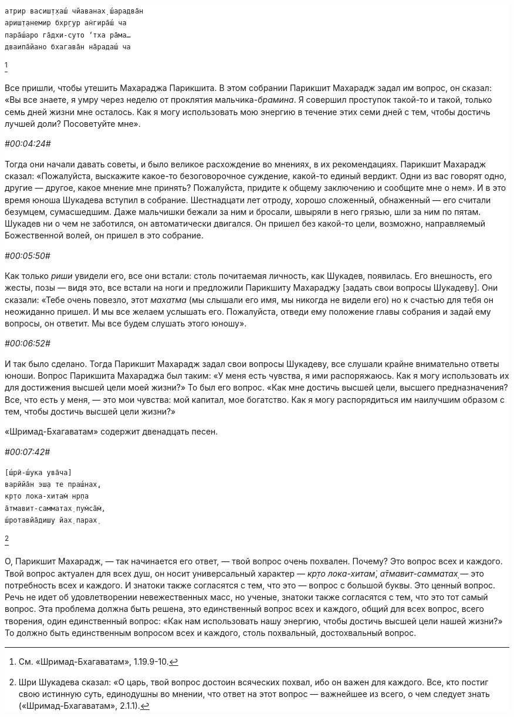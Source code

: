     атрир васиш̣т̣хаш́ чйаванах̣ ш́арадва̄н
    ариш̣т̣анемир бхр̣гур ан̇гира̄ш́ ча
    пара̄ш́аро га̄дхи-суто ‘тха ра̄ма…
    дваипа̄йано бхагава̄н на̄радаш́ ча
[^_ftn1]

Все пришли, чтобы утешить Махараджа Парикшита. В этом собрании Парикшит Махарадж задал им вопрос, он сказал: «Вы все знаете, я умру через неделю от проклятия мальчика-*брамина*. Я совершил проступок такой-то и такой, только семь дней жизни мне осталось. Как я могу использовать мою энергию в течение этих семи дней с тем, чтобы достичь лучшей доли? Посоветуйте мне».

*#00:04:24#*

Тогда они начали давать советы, и было великое расхождение во мнениях, в их рекомендациях. Парикшит Махарадж сказал: «Пожалуйста, выскажите какое-то безоговорочное суждение, какой-то единый вердикт. Одни из вас говорят одно, другие — другое, какое мнение мне принять? Пожалуйста, придите к общему заключению и сообщите мне о нем». И в это время юноша Шукадева вступил в собрание. Шестнадцати лет отроду, хорошо сложенный, обнаженный — его считали безумцем, сумасшедшим. Даже мальчишки бежали за ним и бросали, швыряли в него грязью, шли за ним по пятам. Шукадев ни о чем не заботился, он автоматически двигался. Он пришел без какой-то цели, возможно, направляемый Божественной волей, он пришел в это собрание.

*#00:05:50#*

Как только *риши* увидели его, все они встали: столь почитаемая личность, как Шукадев, появилась. Его внешность, его жесты, позы — видя это, все встали на ноги и предложили Парикшиту Махараджу [задать свои вопросы Шукадеву]. Они сказали: «Тебе очень повезло, этот *махатма* (мы слышали его имя, мы никогда не видели его) но к счастью для тебя он неожиданно пришел. И мы все желаем услышать его. Пожалуйста, отведи ему положение главы собрания и задай ему вопросы, он ответит. Мы все будем слушать этого юношу».

*#00:06:52#*

И так было сделано. Тогда Парикшит Махарадж задал свои вопросы Шукадеву, все слушали крайне внимательно ответы юноши. Вопрос Парикшита Махараджа был таким: «У меня есть чувства, я ими распоряжаюсь. Как я могу использовать их для достижения высшей цели моей жизни?» То был его вопрос. «Как мне достичь высшей цели, высшего предназначения? Все, что есть у меня, — это мои чувства: мой капитал, мое богатство. Как я могу распорядиться им наилучшим образом с тем, чтобы достичь высшей цели жизни?»

«Шримад-Бхагаватам» содержит двенадцать песен.

*#00:07:42#*

    [ш́рӣ-ш́ука ува̄ча]
    варӣйа̄н эш̣а те праш́нах̣,
    кр̣то лока-хитам̇ нр̣па
    а̄тмавит-самматах̣ пум̇са̄м̇,
    ш́ротавйа̄диш̣у йах̣ парах̣
[^_ftn2]

О, Парикшит Махарадж, — так начинается его ответ, — твой вопрос очень похвален. Почему? Это вопрос всех и каждого. Твой вопрос актуален для всех душ, он носит универсальный характер — *кр̣то лока-хитам̇*, *а̄тмавит-самматах̣* — это потребность всех и каждого. И знатоки также согласятся с тем, что это — вопрос с большой буквы. Это ценный вопрос. Речь не идет об удовлетворении невежественных масс, но ученые, знатоки также согласятся с тем, что это тот самый вопрос. Эта проблема должна быть решена, это единственный вопрос всех и каждого, общий для всех вопрос, всего творения, один единственный вопрос: «Как нам использовать нашу энергию, чтобы достичь высшей цели нашей жизни?» То должно быть единственным вопросом всех и каждого, столь похвальный, достохвальный вопрос.


[^_ftn1]: См. «Шримад-Бхагаватам», 1.19.9-10.
[^_ftn2]: Шри Шукадева сказал: «О царь, твой вопрос достоин всяческих похвал, ибо он важен для каждого. Все, кто постиг свою истинную суть, единодушны во мнении, что ответ на этот вопрос — важнейшее из всего, о чем следует знать («Шримад-Бхагаватам», 2.1.1).
[^_ftn3]: «О император, люди, погрязшие в материальном, глухи к науке о высшей истине и потому находят множество тем для обсуждения, связанных с жизнью человеческого общества» («Шримад-Бхагаватам», 2.1.2).
[^_ftn4]: «По ночам они спят или предаются любовным утехам, а днем зарабатывают деньги и заботятся о семье. Так проходит вся их жизнь» («Шримад-Бхагаватам», 2.1.3).
[^_ftn5]: *деха̄патйа-калатра̄диш̣в, а̄тма-саинйеш̣в асатсв апи / теш̣а̄м̇ праматто нидханам̇, паш́йанн апи на паш́йати* — «Не понимая своей истинной сути, они бегут от смерти и ищут защиты у немощных воинов, таких как собственное тело, семья и общество, хотя на собственном опыте знают, что эти защитники обречены» («Шримад-Бхагаватам», 2.1.4).
[^_ftn6]: *тава̄пй этархи кауравйа, сапта̄хам̇ джӣвита̄вадхих̣ / упакалпайа тат сарвам̇, та̄вад йат са̄мпара̄йикам* — «Тебе же осталось жить семь дней, и этого более чем достаточно, чтобы уготовить себе лучшую долю» («Шримад-Бхагаватам», 2.1.14).
[^_ftn7]: «Какой смысл в долгой жизни, если она проходит впустую и прожитые годы не прибавляют опыта? Лучше прожить один миг, но в полном сознании, ибо с этого момента начинаются поиски высшего блага жизни» («Шримад-Бхагаватам», 2.1.12).
[^_ftn8]: *кхат̣ва̄н̇го на̄ма ра̄джарш̣ир, джн̃а̄твейатта̄м иха̄йуш̣ах̣ / мухӯрта̄т сарвам утср̣джйа, гатава̄н абхайам̇ харим* — «Узнав, что ему осталось жить мгновение, царь Кхатванга оставил все обязанности и сдался на милость высшему спасителю» («Шримад-Бхагаватам», 2.1.13).
[^_ftn9]: *ахам̇ хи сарва-йаджн̃а̄на̄м̇, бхокта̄ ча прабхур эва ча / на ту ма̄м абхиджа̄нанти, таттвена̄таш́ чйаванти те* — «Я единственный, кто наслаждается всеми жертвоприношениями и повелевает ими. Поэтому те, кто не постиг Моей подлинной духовной природы, обречены на падение» (Бхагавад-гита, 9.24).
[^_ftn10]: «Настало время вопрошать о Всевышнем» («Веданта-сутра», 1.1.1).
[^_ftn11]: «Познав То [сферу духовного], познаешь все; достигнув Того [Всевышнего], достигаешь всего» («Мундака Упанишад», 1.3).
[^_ftn12]: *йато ва̄ има̄ни бхӯта̄ни джа̄йанте йена джа̄та̄ни джӣванти / йат прайантй абхисам-виш́анти тад виджиджн̃а̄сасва тад эва брахма* — «Вопрошай о Том, из Кого исходит все сущее, в Ком пребывает все сущее и в Ком оно находит свой конец. Вопрошай о Нем — Он есть Брахма (Абсолют)» («Таиттирия-упанишад», 3.1.1).
[^_ftn13]: «Поливая корень дерева, ты питаешь влагой его ствол, ветви и листья. Отправляя пищу в желудок, ты даешь силу всем своим членам. Служа Всевышнему, ты угождаешь богам, людям и всем прочим тварям» («Шримад-Бхагаватам», 4.31.14; «Шри Чайтанья-чаритамрита», Мадхья-лила, 22.63).
[^_ftn14]: «Так разрубается узел в сердце, и вдребезги разбиваются все сомнения. Цепь кармической деятельности обрывается, когда человек видит, что господином является душа» («Мундака-упанишад», 2.2.9; «Шримад-Бхагаватам», 1.2.21).
[^_ftn15]: См. «Шри Чайтанья-чаритамрита», Мадхья-лила, глава 8.
[^_ftn16]: «Тот, кто, пройдя через множество рождений и смертей, обрел совершенное знание, вручает себя Мне, ибо он понял, что Я — Причина всех причин и все сущее. Такая великая душа встречается очень редко» (Бхагавад-гита, 7.19).
[^_ftn17]: «В этом мире нет ничего более чистого, чем духовное знание. Оно явит себя в должный срок в сердце того, кто достиг совершенства на пути йоги» (Бхагавад-гита, 4.38).
[^_ftn18]: *сарва-дхарма̄н паритйаджйа, ма̄м экам̇ ш́аран̣ам̇ враджа / ахам̇ тва̄м̇ сарва-па̄пебхйо мокшайишйа̄ми ма̄ ш́учах̣* — «Забудь о всяком долге и любых представлениях о нравственности. Доверься Мне, поступай, как Я велю, и обещаю: ты будешь свободен от ответственности за свои поступки. Не бойся ничего» (Бхагавад-гита, 18.66; стих также приводится в «Чайтанья-чаритамрите», Мадхья-лила, 8.63).
[^_ftn19]: *на̄йам а̄тма̄ правачанена лабхйо, на медхайа̄ на бахуна̄ ш́рутена / йам эваиш̣а вр̣н̣уте тена лабхйас, тасйаиш̣а а̄тма̄ вивр̣н̣уте танӯм̇ сва̄м* — «Верховного Господа не обрести благодаря глубочайшим разъяснениям, проницательному интеллекту или длительному слушанию. Он открывается лишь тому, кого выберет Сам. Такой удачливой душе Господь являет Свой божественный облик» («Катха-упанишад», 1.2.23).
[^_ftn20]: *эте ча̄м̇ш́а-кала̄х̣ пум̇сах̣, кр̣ш̣н̣ас ту бхагава̄н свайам / индра̄ри-вйа̄кулам̇ локам̇, мр̣д̣айанти йуге йуге* — «Перечисленные воплощения являются либо полными, либо частичными отражениями Господа, однако Шри Кришна — есть Господь Бог в изначальном облике. В разные эпохи Он принимает разные облики и нисходит в разные сферы вселенной, чтобы защитить верующих и обуздать тех, кто не признает Бога («Шримад-Бхагаватам», 1.3.28. Приводится также в «Шри Чайтанья-чаритамрите» во многих местах).
[^_ftn21]: «Чайтанья-чаритамрита», Мадхья-лила, 7.128.
[^_ftn22]: «О возлюбленный Радхи, Ты — причина вселенной и Ее жизнь. Все, что мы имеем, мы имеем лишь по Твоей милости». Сварупа Дамодар Прабху. Песня «Даинья о прапатти (Покорность и предание себя Господу)», 3.
[^_ftn23]: *ка̄ха̄н̇ мора пра̄н̣а-на̄тха муралӣ-вадана / ка̄ха̄н̇ карон̇ ка̄ха̄н̇ па̄н̇ враджендра-нандана* — Шри Чайтанья Махапрабху говорил: «Куда исчез владыка Моей жизни, играющий на флейте? Что Мне теперь делать и где искать сына Махараджи Нанды?» («Шри Чайтанья-чаритамрита», Мадхья-лила, 2.15).